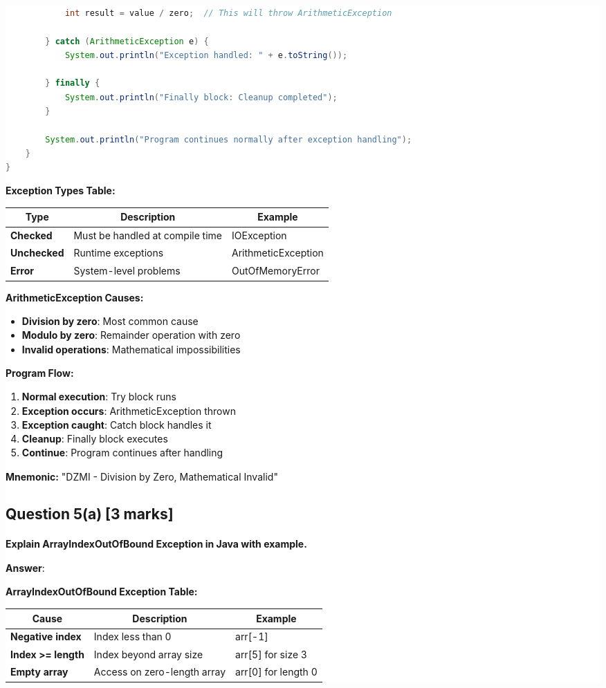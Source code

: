 ```java
            int result = value / zero;  // This will throw ArithmeticException
            
        } catch (ArithmeticException e) {
            System.out.println("Exception handled: " + e.toString());
            
        } finally {
            System.out.println("Finally block: Cleanup completed");
        }
        
        System.out.println("Program continues normally after exception handling");
    }
}
```

**Exception Types Table:**

| Type | Description | Example |
|------|-------------|---------|
| **Checked** | Must be handled at compile time | IOException |
| **Unchecked** | Runtime exceptions | ArithmeticException |
| **Error** | System-level problems | OutOfMemoryError |

**ArithmeticException Causes:**

- **Division by zero**: Most common cause
- **Modulo by zero**: Remainder operation with zero
- **Invalid operations**: Mathematical impossibilities

**Program Flow:**

1. **Normal execution**: Try block runs
2. **Exception occurs**: ArithmeticException thrown
3. **Exception caught**: Catch block handles it
4. **Cleanup**: Finally block executes
5. **Continue**: Program continues after handling

**Mnemonic:** "DZMI - Division by Zero, Mathematical Invalid"

## Question 5(a) [3 marks]

**Explain ArrayIndexOutOfBound Exception in Java with example.**

**Answer**:

**ArrayIndexOutOfBound Exception Table:**

| Cause | Description | Example |
|-------|-------------|---------|
| **Negative index** | Index less than 0 | arr[-1] |
| **Index >= length** | Index beyond array size | arr[5] for size 3 |
| **Empty array** | Access on zero-length array | arr[0] for length 0 |
